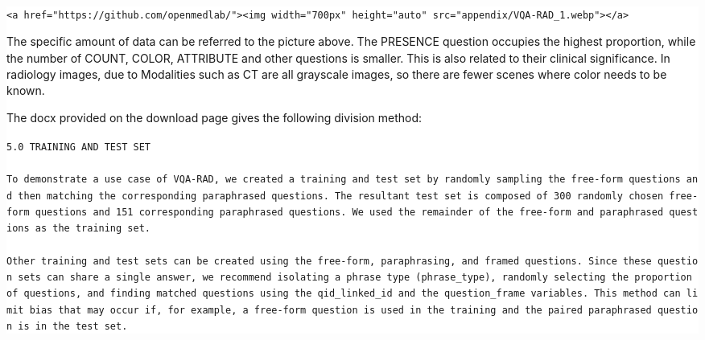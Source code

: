     <a href="https://github.com/openmedlab/"><img width="700px" height="auto" src="appendix/VQA-RAD_1.webp"></a>
</div>
<p style="text-align:center;font-size:10px;"><em></em></p>

The specific amount of data can be referred to the picture above. The PRESENCE question occupies the highest proportion, while the number of COUNT, COLOR, ATTRIBUTE and other questions is smaller. This is also related to their clinical significance. In radiology images, due to Modalities such as CT are all grayscale images, so there are fewer scenes where color needs to be known.

The docx provided on the download page gives the following division method:

```
5.0 TRAINING AND TEST SET

To demonstrate a use case of VQA-RAD, we created a training and test set by randomly sampling the free-form questions and then matching the corresponding paraphrased questions. The resultant test set is composed of 300 randomly chosen free-form questions and 151 corresponding paraphrased questions. We used the remainder of the free-form and paraphrased questions as the training set.

Other training and test sets can be created using the free-form, paraphrasing, and framed questions. Since these question sets can share a single answer, we recommend isolating a phrase type (phrase_type), randomly selecting the proportion of questions, and finding matched questions using the qid_linked_id and the question_frame variables. This method can limit bias that may occur if, for example, a free-form question is used in the training and the paired paraphrased question is in the test set.
```

